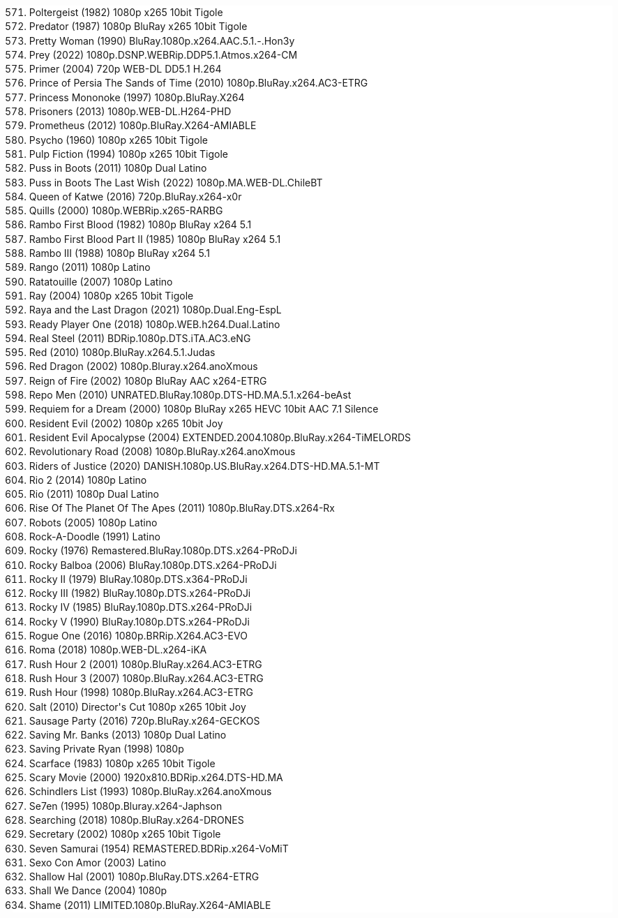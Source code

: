 571. Poltergeist (1982) 1080p x265 10bit Tigole
572. Predator (1987) 1080p BluRay x265 10bit Tigole
573. Pretty Woman (1990) BluRay.1080p.x264.AAC.5.1.-.Hon3y
574. Prey (2022) 1080p.DSNP.WEBRip.DDP5.1.Atmos.x264-CM
575. Primer (2004) 720p WEB-DL DD5.1 H.264
576. Prince of Persia The Sands of Time (2010) 1080p.BluRay.x264.AC3-ETRG
577. Princess Mononoke (1997) 1080p.BluRay.X264
578. Prisoners (2013) 1080p.WEB-DL.H264-PHD
579. Prometheus (2012) 1080p.BluRay.X264-AMIABLE
580. Psycho (1960) 1080p x265 10bit Tigole
581. Pulp Fiction (1994) 1080p x265 10bit Tigole
582. Puss in Boots (2011) 1080p Dual Latino
583. Puss in Boots The Last Wish (2022) 1080p.MA.WEB-DL.ChileBT
584. Queen of Katwe (2016) 720p.BluRay.x264-x0r
585. Quills (2000) 1080p.WEBRip.x265-RARBG
586. Rambo First Blood (1982) 1080p BluRay x264 5.1
587. Rambo First Blood Part II (1985) 1080p BluRay x264 5.1
588. Rambo III (1988) 1080p BluRay x264 5.1
589. Rango (2011) 1080p Latino
590. Ratatouille (2007) 1080p Latino
591. Ray (2004) 1080p x265 10bit Tigole
592. Raya and the Last Dragon (2021) 1080p.Dual.Eng-EspL
593. Ready Player One (2018) 1080p.WEB.h264.Dual.Latino
594. Real Steel (2011) BDRip.1080p.DTS.iTA.AC3.eNG
595. Red (2010) 1080p.BluRay.x264.5.1.Judas
596. Red Dragon (2002) 1080p.Bluray.x264.anoXmous
597. Reign of Fire (2002) 1080p BluRay AAC x264-ETRG
598. Repo Men (2010) UNRATED.BluRay.1080p.DTS-HD.MA.5.1.x264-beAst
599. Requiem for a Dream (2000) 1080p BluRay x265 HEVC 10bit AAC 7.1 Silence
600. Resident Evil (2002) 1080p x265 10bit Joy
601. Resident Evil Apocalypse (2004) EXTENDED.2004.1080p.BluRay.x264-TiMELORDS
602. Revolutionary Road (2008) 1080p.BluRay.x264.anoXmous
603. Riders of Justice (2020) DANISH.1080p.US.BluRay.x264.DTS-HD.MA.5.1-MT
604. Rio 2 (2014) 1080p Latino
605. Rio (2011) 1080p Dual Latino
606. Rise Of The Planet Of The Apes (2011) 1080p.BluRay.DTS.x264-Rx
607. Robots (2005) 1080p Latino
608. Rock-A-Doodle (1991) Latino
609. Rocky (1976) Remastered.BluRay.1080p.DTS.x264-PRoDJi
610. Rocky Balboa (2006) BluRay.1080p.DTS.x264-PRoDJi
611. Rocky II (1979) BluRay.1080p.DTS.x364-PRoDJi
612. Rocky III (1982) BluRay.1080p.DTS.x264-PRoDJi
613. Rocky IV (1985) BluRay.1080p.DTS.x264-PRoDJi
614. Rocky V (1990) BluRay.1080p.DTS.x264-PRoDJi
615. Rogue One (2016) 1080p.BRRip.X264.AC3-EVO
616. Roma (2018) 1080p.WEB-DL.x264-iKA
617. Rush Hour 2 (2001) 1080p.BluRay.x264.AC3-ETRG
618. Rush Hour 3 (2007) 1080p.BluRay.x264.AC3-ETRG
619. Rush Hour (1998) 1080p.BluRay.x264.AC3-ETRG
620. Salt (2010) Director's Cut 1080p x265 10bit Joy
621. Sausage Party (2016) 720p.BluRay.x264-GECKOS
622. Saving Mr. Banks (2013) 1080p Dual Latino
623. Saving Private Ryan (1998) 1080p
624. Scarface (1983) 1080p x265 10bit Tigole
625. Scary Movie (2000) 1920x810.BDRip.x264.DTS-HD.MA
626. Schindlers List (1993) 1080p.BluRay.x264.anoXmous
627. Se7en (1995) 1080p.Bluray.x264-Japhson
628. Searching (2018) 1080p.BluRay.x264-DRONES
629. Secretary (2002) 1080p x265 10bit Tigole
630. Seven Samurai (1954) REMASTERED.BDRip.x264-VoMiT
631. Sexo Con Amor (2003) Latino
632. Shallow Hal (2001) 1080p.BluRay.DTS.x264-ETRG
633. Shall We Dance (2004) 1080p
634. Shame (2011) LIMITED.1080p.BluRay.X264-AMIABLE